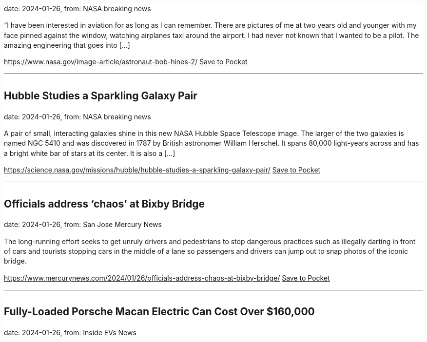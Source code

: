 date: 2024-01-26, from: NASA breaking news

“I have been interested in aviation for as long as I can remember. There are pictures of me at two years old and younger with my face pinned against the window, watching airplanes taxi around the airport. I had never not known that I wanted to be a pilot. The amazing engineering that goes into [&#8230;]

<span class="feed-item-link">
<a href="https://www.nasa.gov/image-article/astronaut-bob-hines-2/">https://www.nasa.gov/image-article/astronaut-bob-hines-2/</a> <a href="https://getpocket.com/save" class="pocket-btn" data-lang="en" data-save-url="https://www.nasa.gov/image-article/astronaut-bob-hines-2/">Save to Pocket</a>
</span>

---

## Hubble Studies a Sparkling Galaxy Pair

date: 2024-01-26, from: NASA breaking news

A pair of small, interacting galaxies shine in this new NASA Hubble Space Telescope image. The larger of the two galaxies is named NGC 5410 and was discovered in 1787 by British astronomer William Herschel. It spans 80,000 light-years across and has a bright white bar of stars at its center. It is also a […]

<span class="feed-item-link">
<a href="https://science.nasa.gov/missions/hubble/hubble-studies-a-sparkling-galaxy-pair/">https://science.nasa.gov/missions/hubble/hubble-studies-a-sparkling-galaxy-pair/</a> <a href="https://getpocket.com/save" class="pocket-btn" data-lang="en" data-save-url="https://science.nasa.gov/missions/hubble/hubble-studies-a-sparkling-galaxy-pair/">Save to Pocket</a>
</span>

---

## Officials address ‘chaos’ at Bixby Bridge

date: 2024-01-26, from: San Jose Mercury News

The long-running effort seeks to get unruly drivers and pedestrians to stop dangerous practices such as illegally darting in front of cars and tourists stopping cars in the middle of a lane so passengers and drivers can jump out to snap photos of the iconic bridge.

<span class="feed-item-link">
<a href="https://www.mercurynews.com/2024/01/26/officials-address-chaos-at-bixby-bridge/">https://www.mercurynews.com/2024/01/26/officials-address-chaos-at-bixby-bridge/</a> <a href="https://getpocket.com/save" class="pocket-btn" data-lang="en" data-save-url="https://www.mercurynews.com/2024/01/26/officials-address-chaos-at-bixby-bridge/">Save to Pocket</a>
</span>

---

## Fully-Loaded Porsche Macan Electric Can Cost Over $160,000

date: 2024-01-26, from: Inside EVs News
